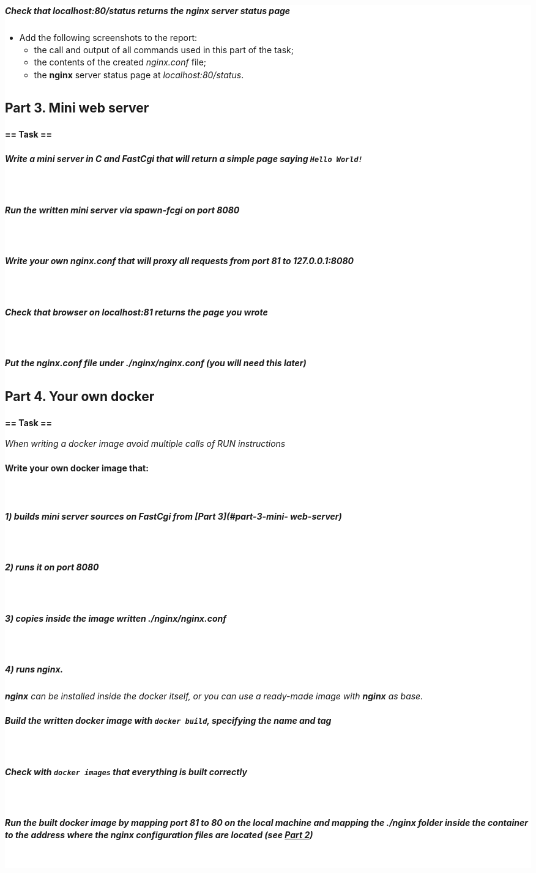 ##### Check that *localhost:80/status* returns the **nginx** server status page

- Add the following screenshots to the report:
    - the call and output of all commands used in this part of the task;
    - the contents of the created *nginx.conf* file;
    - the **nginx** server status page at *localhost:80/status*.


## Part 3. Mini web server

**== Task ==**

##### Write a mini server in **C** and **FastCgi** that will return a simple page saying `Hello World!`
$~$
##### Run the written mini server via *spawn-fcgi* on port 8080
$~$
##### Write your own *nginx.conf* that will proxy all requests from port 81 to *127.0.0.1:8080*
$~$
##### Check that browser on *localhost:81* returns the page you wrote
$~$
##### Put the *nginx.conf* file under *./nginx/nginx.conf* (you will need this later)

## Part 4. Your own docker

**== Task ==**

*When writing a docker image avoid multiple calls of RUN instructions*

#### Write your own docker image that:
$~$
##### 1) builds mini server sources on FastCgi from [Part 3](#part-3-mini- web-server)
$~$
##### 2) runs it on port 8080
$~$
##### 3) copies inside the image written *./nginx/nginx.conf*
$~$
##### 4) runs **nginx**.
_**nginx** can be installed inside the docker itself, or you can use a ready-made image with **nginx** as base._
$~$
##### Build the written docker image with `docker build`, specifying the name and tag
$~$
##### Check with `docker images` that everything is built correctly
$~$
##### Run the built docker image by mapping port 81 to 80 on the local machine and mapping the *./nginx* folder inside the container to the address where the **nginx** configuration files are located (see [Part 2](#part-2-operations-with-container))
$~$